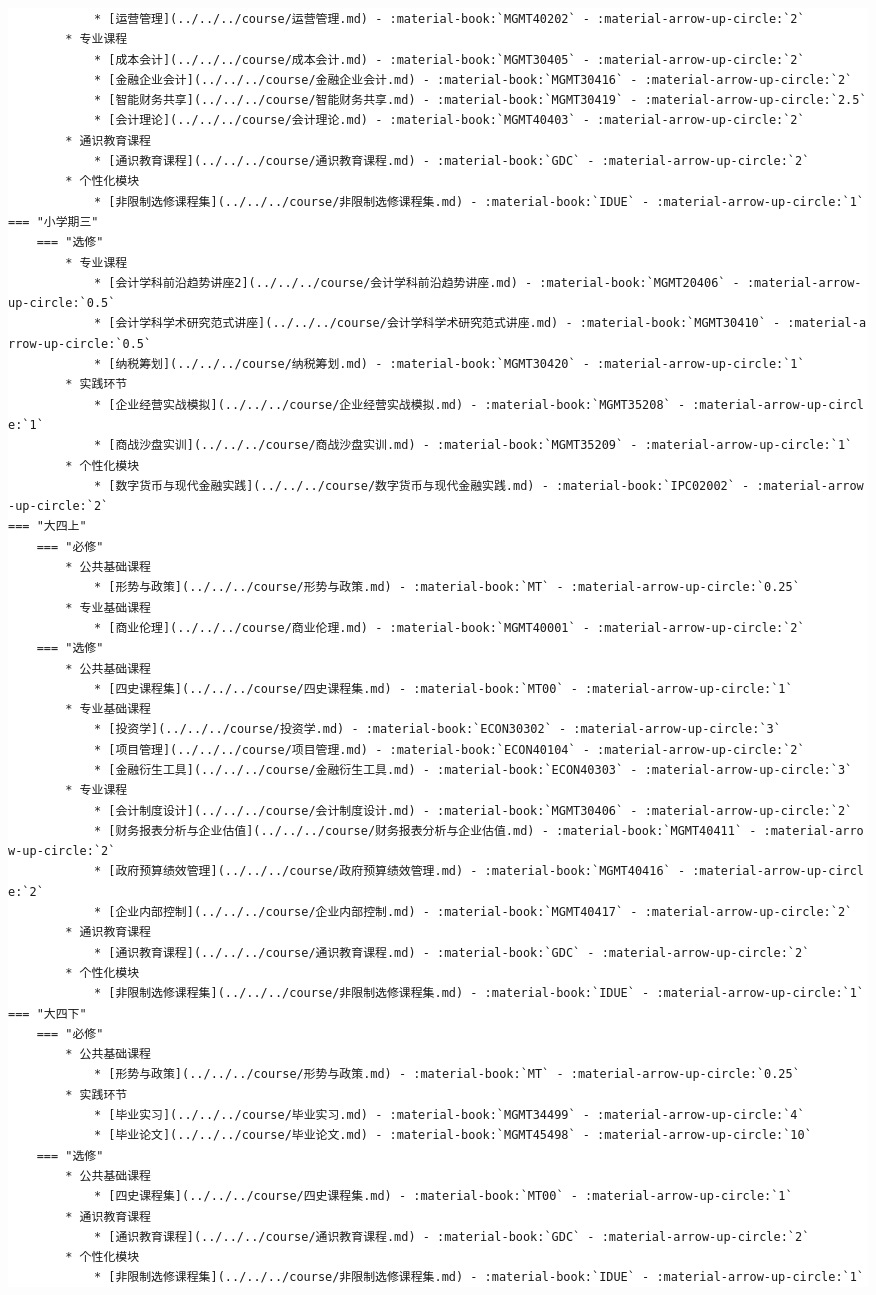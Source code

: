                 * [运营管理](../../../course/运营管理.md) - :material-book:`MGMT40202` - :material-arrow-up-circle:`2`  
            * 专业课程
                * [成本会计](../../../course/成本会计.md) - :material-book:`MGMT30405` - :material-arrow-up-circle:`2`  
                * [金融企业会计](../../../course/金融企业会计.md) - :material-book:`MGMT30416` - :material-arrow-up-circle:`2`  
                * [智能财务共享](../../../course/智能财务共享.md) - :material-book:`MGMT30419` - :material-arrow-up-circle:`2.5`  
                * [会计理论](../../../course/会计理论.md) - :material-book:`MGMT40403` - :material-arrow-up-circle:`2`  
            * 通识教育课程
                * [通识教育课程](../../../course/通识教育课程.md) - :material-book:`GDC` - :material-arrow-up-circle:`2`  
            * 个性化模块
                * [非限制选修课程集](../../../course/非限制选修课程集.md) - :material-book:`IDUE` - :material-arrow-up-circle:`1`  
    === "小学期三"  
        === "选修"  
            * 专业课程
                * [会计学科前沿趋势讲座2](../../../course/会计学科前沿趋势讲座.md) - :material-book:`MGMT20406` - :material-arrow-up-circle:`0.5`  
                * [会计学科学术研究范式讲座](../../../course/会计学科学术研究范式讲座.md) - :material-book:`MGMT30410` - :material-arrow-up-circle:`0.5`  
                * [纳税筹划](../../../course/纳税筹划.md) - :material-book:`MGMT30420` - :material-arrow-up-circle:`1`  
            * 实践环节
                * [企业经营实战模拟](../../../course/企业经营实战模拟.md) - :material-book:`MGMT35208` - :material-arrow-up-circle:`1`  
                * [商战沙盘实训](../../../course/商战沙盘实训.md) - :material-book:`MGMT35209` - :material-arrow-up-circle:`1`  
            * 个性化模块
                * [数字货币与现代金融实践](../../../course/数字货币与现代金融实践.md) - :material-book:`IPC02002` - :material-arrow-up-circle:`2`  
    === "大四上"  
        === "必修"  
            * 公共基础课程
                * [形势与政策](../../../course/形势与政策.md) - :material-book:`MT` - :material-arrow-up-circle:`0.25`  
            * 专业基础课程
                * [商业伦理](../../../course/商业伦理.md) - :material-book:`MGMT40001` - :material-arrow-up-circle:`2`  
        === "选修"  
            * 公共基础课程
                * [四史课程集](../../../course/四史课程集.md) - :material-book:`MT00` - :material-arrow-up-circle:`1`  
            * 专业基础课程
                * [投资学](../../../course/投资学.md) - :material-book:`ECON30302` - :material-arrow-up-circle:`3`  
                * [项目管理](../../../course/项目管理.md) - :material-book:`ECON40104` - :material-arrow-up-circle:`2`  
                * [金融衍生工具](../../../course/金融衍生工具.md) - :material-book:`ECON40303` - :material-arrow-up-circle:`3`  
            * 专业课程
                * [会计制度设计](../../../course/会计制度设计.md) - :material-book:`MGMT30406` - :material-arrow-up-circle:`2`  
                * [财务报表分析与企业估值](../../../course/财务报表分析与企业估值.md) - :material-book:`MGMT40411` - :material-arrow-up-circle:`2`  
                * [政府预算绩效管理](../../../course/政府预算绩效管理.md) - :material-book:`MGMT40416` - :material-arrow-up-circle:`2`  
                * [企业内部控制](../../../course/企业内部控制.md) - :material-book:`MGMT40417` - :material-arrow-up-circle:`2`  
            * 通识教育课程
                * [通识教育课程](../../../course/通识教育课程.md) - :material-book:`GDC` - :material-arrow-up-circle:`2`  
            * 个性化模块
                * [非限制选修课程集](../../../course/非限制选修课程集.md) - :material-book:`IDUE` - :material-arrow-up-circle:`1`  
    === "大四下"  
        === "必修"  
            * 公共基础课程
                * [形势与政策](../../../course/形势与政策.md) - :material-book:`MT` - :material-arrow-up-circle:`0.25`  
            * 实践环节
                * [毕业实习](../../../course/毕业实习.md) - :material-book:`MGMT34499` - :material-arrow-up-circle:`4`  
                * [毕业论文](../../../course/毕业论文.md) - :material-book:`MGMT45498` - :material-arrow-up-circle:`10`  
        === "选修"  
            * 公共基础课程
                * [四史课程集](../../../course/四史课程集.md) - :material-book:`MT00` - :material-arrow-up-circle:`1`  
            * 通识教育课程
                * [通识教育课程](../../../course/通识教育课程.md) - :material-book:`GDC` - :material-arrow-up-circle:`2`  
            * 个性化模块
                * [非限制选修课程集](../../../course/非限制选修课程集.md) - :material-book:`IDUE` - :material-arrow-up-circle:`1`  
